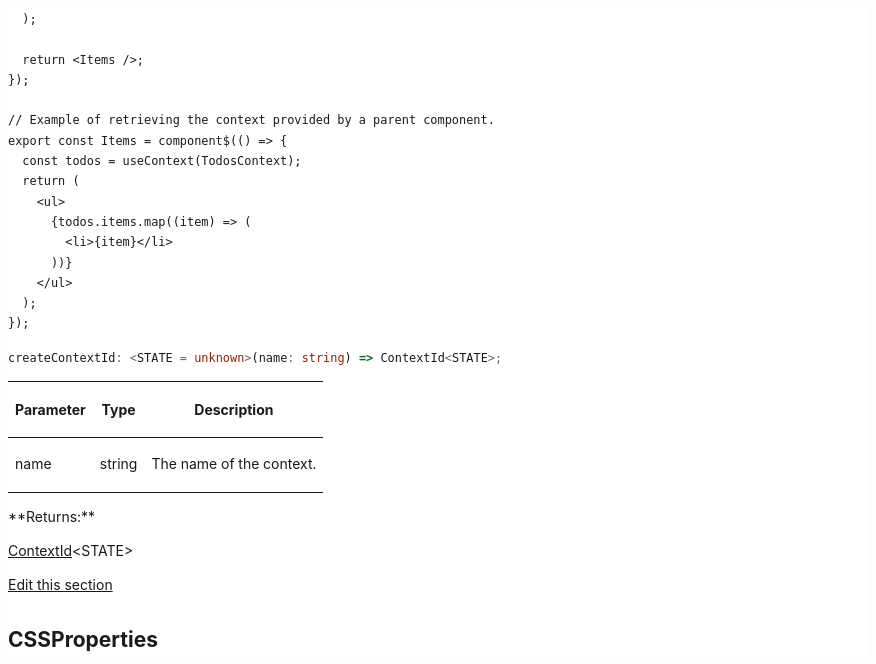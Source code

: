 ```tsx
  );

  return <Items />;
});

// Example of retrieving the context provided by a parent component.
export const Items = component$(() => {
  const todos = useContext(TodosContext);
  return (
    <ul>
      {todos.items.map((item) => (
        <li>{item}</li>
      ))}
    </ul>
  );
});
```

```typescript
createContextId: <STATE = unknown>(name: string) => ContextId<STATE>;
```

<table><thead><tr><th>

Parameter

</th><th>

Type

</th><th>

Description

</th></tr></thead>
<tbody><tr><td>

name

</td><td>

string

</td><td>

The name of the context.

</td></tr>
</tbody></table>
**Returns:**

[ContextId](#contextid)&lt;STATE&gt;

[Edit this section](https://github.com/QwikDev/qwik/tree/main/packages/qwik/src/core/use/use-context.ts)

## CSSProperties
